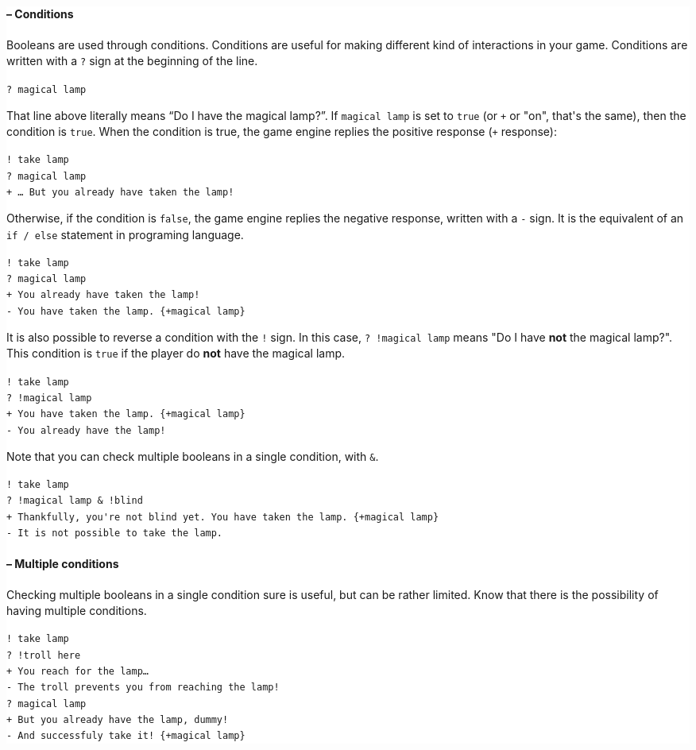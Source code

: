 
#### – Conditions ####

Booleans are used through conditions. Conditions are useful for making different kind of interactions in your game. Conditions are written with a `?` sign at the beginning of the line.

```
? magical lamp
```

That line above literally means “Do I have the magical lamp?”. If `magical lamp` is set to `true` (or `+` or "on", that's the same), then the condition is `true`. When the condition is true, the game engine replies the positive response (`+` response):

```
! take lamp
? magical lamp
+ … But you already have taken the lamp!
```

Otherwise, if the condition is `false`, the game engine replies the negative response, written with a `-` sign. It is the equivalent of an `if / else` statement in programing language.

```
! take lamp
? magical lamp
+ You already have taken the lamp!
- You have taken the lamp. {+magical lamp}
```

It is also possible to reverse a condition with the `!` sign. In this case, `? !magical lamp` means "Do I have **not** the magical lamp?". This condition is `true` if the player do **not** have the magical lamp.

```
! take lamp
? !magical lamp
+ You have taken the lamp. {+magical lamp}
- You already have the lamp!
```

Note that you can check multiple booleans in a single condition, with ` & `. 

```
! take lamp
? !magical lamp & !blind
+ Thankfully, you're not blind yet. You have taken the lamp. {+magical lamp}
- It is not possible to take the lamp.
```

#### – Multiple conditions ####

Checking multiple booleans in a single condition sure is useful, but can be rather limited. Know that there is the possibility of having multiple conditions.

```
! take lamp
? !troll here
+ You reach for the lamp… 
- The troll prevents you from reaching the lamp!
? magical lamp
+ But you already have the lamp, dummy!
- And successfuly take it! {+magical lamp}
```
